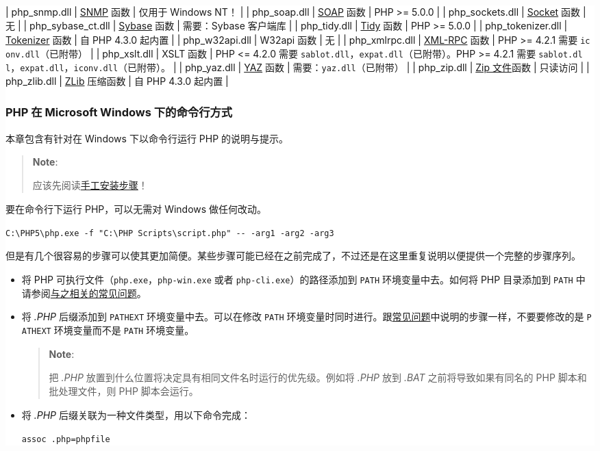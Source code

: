 | php\_snmp.dll        | <a href="/book/snmp.html" class="link">SNMP</a> 函数                              | 仅用于 Windows NT！                                                                                                                            |
| php\_soap.dll        | <a href="/book/soap.html" class="link">SOAP</a> 函数                              | PHP \>= 5.0.0                                                                                                                                  |
| php\_sockets.dll     | <a href="/book/sockets.html" class="link">Socket</a> 函数                         | 无                                                                                                                                             |
| php\_sybase\_ct.dll  | <a href="/book/sybase.html" class="link">Sybase</a> 函数                          | 需要：Sybase 客户端库                                                                                                                          |
| php\_tidy.dll        | <a href="/book/tidy.html" class="link">Tidy</a> 函数                              | PHP \>= 5.0.0                                                                                                                                  |
| php\_tokenizer.dll   | <a href="/book/tokenizer.html" class="link">Tokenizer</a> 函数                    | 自 PHP 4.3.0 起内置                                                                                                                            |
| php\_w32api.dll      | W32api 函数                                                                       | 无                                                                                                                                             |
| php\_xmlrpc.dll      | <a href="/book/xmlrpc.html" class="link">XML-RPC</a> 函数                         | PHP \>= 4.2.1 需要 `iconv.dll`（已附带）                                                                                                       |
| php\_xslt.dll        | XSLT 函数                                                                         | PHP \<= 4.2.0 需要 `sablot.dll`，`expat.dll`（已附带）。PHP \>= 4.2.1 需要 `sablot.dll`，`expat.dll`，`iconv.dll`（已附带）。                  |
| php\_yaz.dll         | <a href="/book/yaz.html" class="link">YAZ</a> 函数                                | 需要：`yaz.dll`（已附带）                                                                                                                      |
| php\_zip.dll         | <a href="/book/zip.html" class="link">Zip 文件</a>函数                            | 只读访问                                                                                                                                       |
| php\_zlib.dll        | <a href="/book/zlib.html" class="link">ZLib</a> 压缩函数                          | 自 PHP 4.3.0 起内置                                                                                                                            |

### PHP 在 Microsoft Windows 下的命令行方式

本章包含有针对在 Windows 下以命令行运行 PHP 的说明与提示。

> **Note**:
>
> 应该先阅读<a href="/install/windows/legacy/index.html#install.windows.legacy.manual" class="link">手工安装步骤</a>！

要在命令行下运行 PHP，可以无需对 Windows 做任何改动。

    C:\PHP5\php.exe -f "C:\PHP Scripts\script.php" -- -arg1 -arg2 -arg3

但是有几个很容易的步骤可以使其更加简便。某些步骤可能已经在之前完成了，不过还是在这里重复说明以便提供一个完整的步骤序列。

-   将 PHP 可执行文件（`php.exe`，`php-win.exe` 或者
    `php-cli.exe`）的路径添加到 `PATH` 环境变量中去。如何将 PHP
    目录添加到 `PATH`
    中请参阅<a href="/faq/installation.html#faq.installation.addtopath" class="link">与之相关的常见问题</a>。

-   将 *.PHP* 后缀添加到 `PATHEXT` 环境变量中去。可以在修改 `PATH`
    环境变量时同时进行。跟<a href="/faq/installation.html#faq.installation.addtopath" class="link">常见问题</a>中说明的步骤一样，不要要修改的是
    `PATHEXT` 环境变量而不是 `PATH` 环境变量。

    > **Note**:
    >
    > 把 *.PHP* 放置到什么位置将决定具有相同文件名时运行的优先级。例如将
    > *.PHP* 放到 *.BAT* 之前将导致如果有同名的 PHP 脚本和批处理文件，则
    > PHP 脚本会运行。

-   将 *.PHP* 后缀关联为一种文件类型，用以下命令完成：

        assoc .php=phpfile
